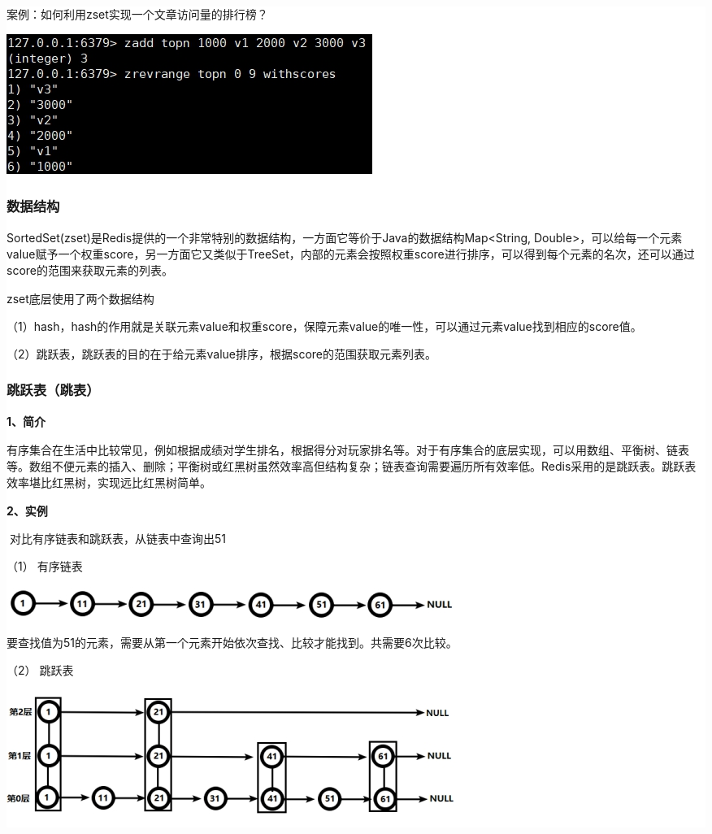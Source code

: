 案例：如何利用zset实现一个文章访问量的排行榜？

![img](Redis.assets/wps56.png) 

###  数据结构

SortedSet(zset)是Redis提供的一个非常特别的数据结构，一方面它等价于Java的数据结构Map<String, Double>，可以给每一个元素value赋予一个权重score，另一方面它又类似于TreeSet，内部的元素会按照权重score进行排序，可以得到每个元素的名次，还可以通过score的范围来获取元素的列表。

zset底层使用了两个数据结构

（1）hash，hash的作用就是关联元素value和权重score，保障元素value的唯一性，可以通过元素value找到相应的score值。

（2）跳跃表，跳跃表的目的在于给元素value排序，根据score的范围获取元素列表。

###  跳跃表（跳表）

**1、简介**

有序集合在生活中比较常见，例如根据成绩对学生排名，根据得分对玩家排名等。对于有序集合的底层实现，可以用数组、平衡树、链表等。数组不便元素的插入、删除；平衡树或红黑树虽然效率高但结构复杂；链表查询需要遍历所有效率低。Redis采用的是跳跃表。跳跃表效率堪比红黑树，实现远比红黑树简单。

**2、实例**

​	对比有序链表和跳跃表，从链表中查询出51

（1） 有序链表

![img](Redis.assets/wps57.jpg) 

要查找值为51的元素，需要从第一个元素开始依次查找、比较才能找到。共需要6次比较。

（2） 跳跃表

![img](Redis.assets/wps58.jpg) 

